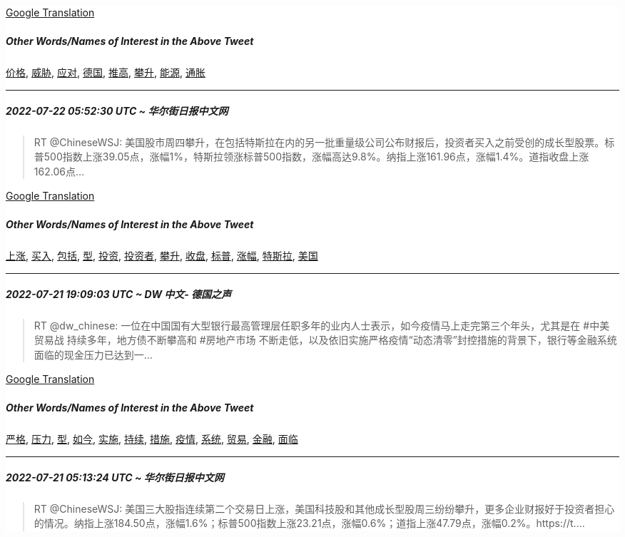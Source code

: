[Google Translation](https://translate.google.com/?hi=en&tab=TT&sl=zh-CN&tl=en&op=translate&text=RT+%40FTChinese%3A+%E3%80%90%E5%BE%B7%E5%9B%BD%E6%AD%A3%E5%9C%A8%E5%A6%82%E4%BD%95%E5%BA%94%E5%AF%B9%E9%80%9A%E8%83%80%EF%BC%9F%E3%80%91%E5%BC%A0%E5%86%AC%E6%96%B9%3A%E7%9B%B8%E6%AF%94%E8%B5%B7%E5%B7%A5%E8%B5%84-%E4%BB%B7%E6%A0%BC%E8%9E%BA%E6%97%8B%E7%9A%84%E5%A8%81%E8%83%81%EF%BC%8C%E7%9B%AE%E5%89%8D%E6%9B%B4%E6%9C%89%E5%8F%AF%E8%83%BD%E7%9A%84%E6%98%AF%E4%BB%B7%E6%A0%BC-%E4%BB%B7%E6%A0%BC%E8%9E%BA%E6%97%8B%EF%BC%8C%E9%AB%98%E4%BB%B7%E7%9A%84%E8%BF%9B%E5%8F%A3%E8%83%BD%E6%BA%90%E6%8E%A8%E9%AB%98%E7%9A%84%E9%80%9A%E8%83%80%E5%92%8C%E7%94%B1%E4%BC%81%E4%B8%9A%E5%86%B3%E5%AE%9A%E7%9A%84%E6%B6%88%E8%B4%B9%E4%BB%B7%E6%A0%BC%E7%9B%B8%E4%BA%92%E4%BD%9C%E7%94%A8%EF%BC%8C%E5%BD%BC%E6%AD%A4%E6%94%80%E5%8D%87%E3%80%82https%3A%2F%2Ft.co%2FtEyP1y8LvH)
##### Other Words/Names of Interest in the Above Tweet
[价格](价格.md), [威胁](威胁.md), [应对](应对.md), [德国](德国.md), [推高](推高.md), [攀升](攀升.md), [能源](能源.md), [通胀](通胀.md)
___
##### 2022-07-22 05:52:30 UTC ~ 华尔街日报中文网
> RT @ChineseWSJ: 美国股市周四攀升，在包括特斯拉在内的另一批重量级公司公布财报后，投资者买入之前受创的成长型股票。标普500指数上涨39.05点，涨幅1%，特斯拉领涨标普500指数，涨幅高达9.8%。纳指上涨161.96点，涨幅1.4%。道指收盘上涨162.06点…

[Google Translation](https://translate.google.com/?hi=en&tab=TT&sl=zh-CN&tl=en&op=translate&text=RT+%40ChineseWSJ%3A+%E7%BE%8E%E5%9B%BD%E8%82%A1%E5%B8%82%E5%91%A8%E5%9B%9B%E6%94%80%E5%8D%87%EF%BC%8C%E5%9C%A8%E5%8C%85%E6%8B%AC%E7%89%B9%E6%96%AF%E6%8B%89%E5%9C%A8%E5%86%85%E7%9A%84%E5%8F%A6%E4%B8%80%E6%89%B9%E9%87%8D%E9%87%8F%E7%BA%A7%E5%85%AC%E5%8F%B8%E5%85%AC%E5%B8%83%E8%B4%A2%E6%8A%A5%E5%90%8E%EF%BC%8C%E6%8A%95%E8%B5%84%E8%80%85%E4%B9%B0%E5%85%A5%E4%B9%8B%E5%89%8D%E5%8F%97%E5%88%9B%E7%9A%84%E6%88%90%E9%95%BF%E5%9E%8B%E8%82%A1%E7%A5%A8%E3%80%82%E6%A0%87%E6%99%AE500%E6%8C%87%E6%95%B0%E4%B8%8A%E6%B6%A839.05%E7%82%B9%EF%BC%8C%E6%B6%A8%E5%B9%851%25%EF%BC%8C%E7%89%B9%E6%96%AF%E6%8B%89%E9%A2%86%E6%B6%A8%E6%A0%87%E6%99%AE500%E6%8C%87%E6%95%B0%EF%BC%8C%E6%B6%A8%E5%B9%85%E9%AB%98%E8%BE%BE9.8%25%E3%80%82%E7%BA%B3%E6%8C%87%E4%B8%8A%E6%B6%A8161.96%E7%82%B9%EF%BC%8C%E6%B6%A8%E5%B9%851.4%25%E3%80%82%E9%81%93%E6%8C%87%E6%94%B6%E7%9B%98%E4%B8%8A%E6%B6%A8162.06%E7%82%B9%E2%80%A6)
##### Other Words/Names of Interest in the Above Tweet
[上涨](上涨.md), [买入](买入.md), [包括](包括.md), [型](型.md), [投资](投资.md), [投资者](投资者.md), [攀升](攀升.md), [收盘](收盘.md), [标普](标普.md), [涨幅](涨幅.md), [特斯拉](特斯拉.md), [美国](美国.md)
___
##### 2022-07-21 19:09:03 UTC ~ DW 中文- 德国之声
> RT @dw_chinese: 一位在中国国有大型银行最高管理层任职多年的业内人士表示，如今疫情马上走完第三个年头，尤其是在 #中美贸易战 持续多年，地方债不断攀高和 #房地产市场 不断走低，以及依旧实施严格疫情“动态清零”封控措施的背景下，银行等金融系统面临的现金压力已达到一…

[Google Translation](https://translate.google.com/?hi=en&tab=TT&sl=zh-CN&tl=en&op=translate&text=RT+%40dw_chinese%3A+%E4%B8%80%E4%BD%8D%E5%9C%A8%E4%B8%AD%E5%9B%BD%E5%9B%BD%E6%9C%89%E5%A4%A7%E5%9E%8B%E9%93%B6%E8%A1%8C%E6%9C%80%E9%AB%98%E7%AE%A1%E7%90%86%E5%B1%82%E4%BB%BB%E8%81%8C%E5%A4%9A%E5%B9%B4%E7%9A%84%E4%B8%9A%E5%86%85%E4%BA%BA%E5%A3%AB%E8%A1%A8%E7%A4%BA%EF%BC%8C%E5%A6%82%E4%BB%8A%E7%96%AB%E6%83%85%E9%A9%AC%E4%B8%8A%E8%B5%B0%E5%AE%8C%E7%AC%AC%E4%B8%89%E4%B8%AA%E5%B9%B4%E5%A4%B4%EF%BC%8C%E5%B0%A4%E5%85%B6%E6%98%AF%E5%9C%A8+%23%E4%B8%AD%E7%BE%8E%E8%B4%B8%E6%98%93%E6%88%98+%E6%8C%81%E7%BB%AD%E5%A4%9A%E5%B9%B4%EF%BC%8C%E5%9C%B0%E6%96%B9%E5%80%BA%E4%B8%8D%E6%96%AD%E6%94%80%E9%AB%98%E5%92%8C+%23%E6%88%BF%E5%9C%B0%E4%BA%A7%E5%B8%82%E5%9C%BA+%E4%B8%8D%E6%96%AD%E8%B5%B0%E4%BD%8E%EF%BC%8C%E4%BB%A5%E5%8F%8A%E4%BE%9D%E6%97%A7%E5%AE%9E%E6%96%BD%E4%B8%A5%E6%A0%BC%E7%96%AB%E6%83%85%E2%80%9C%E5%8A%A8%E6%80%81%E6%B8%85%E9%9B%B6%E2%80%9D%E5%B0%81%E6%8E%A7%E6%8E%AA%E6%96%BD%E7%9A%84%E8%83%8C%E6%99%AF%E4%B8%8B%EF%BC%8C%E9%93%B6%E8%A1%8C%E7%AD%89%E9%87%91%E8%9E%8D%E7%B3%BB%E7%BB%9F%E9%9D%A2%E4%B8%B4%E7%9A%84%E7%8E%B0%E9%87%91%E5%8E%8B%E5%8A%9B%E5%B7%B2%E8%BE%BE%E5%88%B0%E4%B8%80%E2%80%A6)
##### Other Words/Names of Interest in the Above Tweet
[严格](严格.md), [压力](压力.md), [型](型.md), [如今](如今.md), [实施](实施.md), [持续](持续.md), [措施](措施.md), [疫情](疫情.md), [系统](系统.md), [贸易](贸易.md), [金融](金融.md), [面临](面临.md)
___
##### 2022-07-21 05:13:24 UTC ~ 华尔街日报中文网
> RT @ChineseWSJ: 美国三大股指连续第二个交易日上涨，美国科技股和其他成长型股周三纷纷攀升，更多企业财报好于投资者担心的情况。纳指上涨184.50点，涨幅1.6%；标普500指数上涨23.21点，涨幅0.6%；道指上涨47.79点，涨幅0.2%。https://t.…
